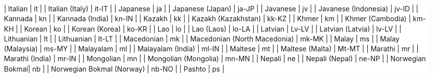 | Italian | it |
| Italian (Italy) | it-IT |
| Japanese | ja |
| Japanese (Japan) | ja-JP |
| Javanese | jv |
| Javanese (Indonesia) | jv-ID |
| Kannada | kn |
| Kannada (India) | kn-IN |
| Kazakh | kk |
| Kazakh (Kazakhstan) | kk-KZ |
| Khmer | km |
| Khmer (Cambodia) | km-KH |
| Korean | ko |
| Korean (Korea) | ko-KR |
| Lao | lo |
| Lao (Laos) | lo-LA |
| Latvian | Lv-LV |
| Latvian (Latvia) | lv-LV |
| Lithuanian | lt |
| Lithuanian | lt-LT |
| Macedonian | mk |
| Macedonian (North Macedonia) | mk-MK |
| Malay | ms |
| Malay (Malaysia) | ms-MY |
| Malayalam | ml |
| Malayalam (India) | ml-IN |
| Maltese | mt |
| Maltese (Malta) | Mt-MT |
| Marathi | mr |
| Marathi (India) | mr-IN |
| Mongolian | mn |
| Mongolian (Mongolia) | mn-MN |
| Nepali | ne |
| Nepali (Nepal) | ne-NP |
| Norwegian Bokmal| nb |
| Norwegian Bokmal (Norway) | nb-NO |
| Pashto | ps |